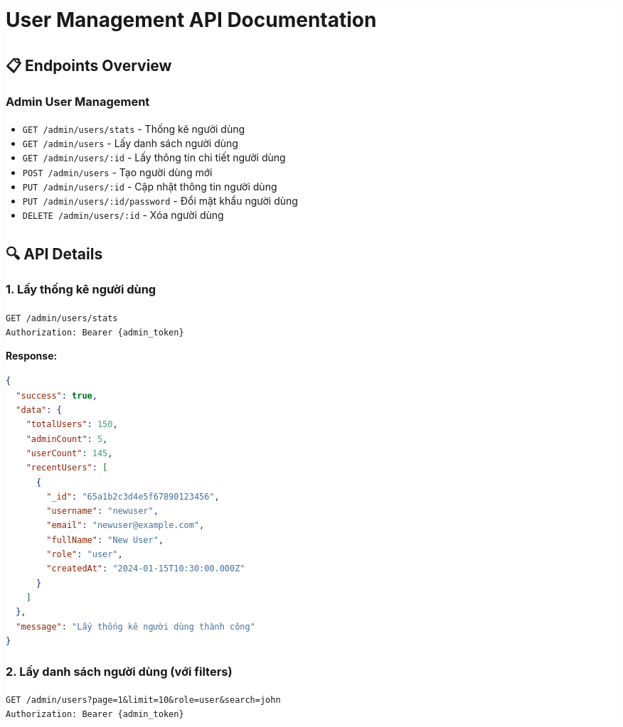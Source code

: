 # User Management API Documentation

## 📋 Endpoints Overview

### Admin User Management
- `GET /admin/users/stats` - Thống kê người dùng
- `GET /admin/users` - Lấy danh sách người dùng
- `GET /admin/users/:id` - Lấy thông tin chi tiết người dùng
- `POST /admin/users` - Tạo người dùng mới
- `PUT /admin/users/:id` - Cập nhật thông tin người dùng
- `PUT /admin/users/:id/password` - Đổi mật khẩu người dùng
- `DELETE /admin/users/:id` - Xóa người dùng

## 🔍 API Details

### 1. Lấy thống kê người dùng
```http
GET /admin/users/stats
Authorization: Bearer {admin_token}
```

**Response:**
```json
{
  "success": true,
  "data": {
    "totalUsers": 150,
    "adminCount": 5,
    "userCount": 145,
    "recentUsers": [
      {
        "_id": "65a1b2c3d4e5f67890123456",
        "username": "newuser",
        "email": "newuser@example.com",
        "fullName": "New User",
        "role": "user",
        "createdAt": "2024-01-15T10:30:00.000Z"
      }
    ]
  },
  "message": "Lấy thống kê người dùng thành công"
}
```

### 2. Lấy danh sách người dùng (với filters)
```http
GET /admin/users?page=1&limit=10&role=user&search=john
Authorization: Bearer {admin_token}
```
